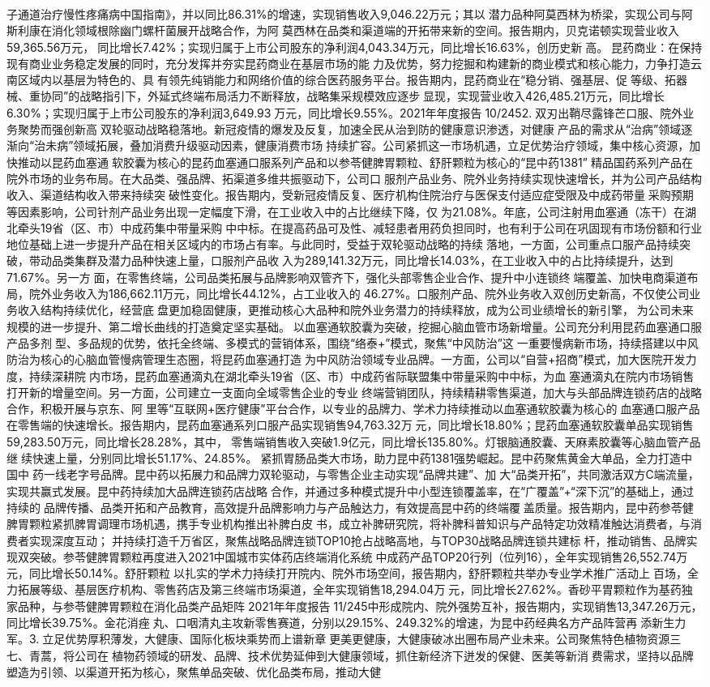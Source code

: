 子通道治疗慢性疼痛病中国指南》，并以同比86.31%的增速，实现销售收入9,046.22万元；其以
潜力品种阿莫西林为桥梁，实现公司与阿斯利康在消化领域根除幽门螺杆菌展开战略合作，为阿
莫西林在品类和渠道端的开拓带来新的空间。报告期内，贝克诺顿实现营业收入59,365.56万元，
同比增长7.42%；实现归属于上市公司股东的净利润4,043.34万元，同比增长16.63%，创历史新
高。
昆药商业：在保持现有商业业务稳定发展的同时，充分发挥并夯实昆药商业在基层市场的能
力及优势，努力挖掘和构建新的商业模式和核心能力，力争打造云南区域内以基层为特色的、具
有领先纯销能力和网络价值的综合医药服务平台。报告期内，昆药商业在“稳分销、强基层、促
等级、拓器械、重协同”的战略指引下，外延式终端布局活力不断释放，战略集采规模效应逐步
显现，实现营业收入426,485.21万元，同比增长6.30%；实现归属于上市公司股东的净利润3,649.93
万元，同比增长9.55%。2021年年度报告
10/2452.
双刃出鞘尽露锋芒口服、院外业务聚势而强创新高
双轮驱动战略稳落地。新冠疫情的爆发及反复，加速全民从治到防的健康意识渗透，对健康
产品的需求从“治病”领域逐渐向“治未病”领域拓展，叠加消费升级驱动因素，健康消费市场
持续扩容。公司紧抓这一市场机遇，立足优势治疗领域，集中核心资源，加快推动以昆药血塞通
软胶囊为核心的昆药血塞通口服系列产品和以参苓健脾胃颗粒、舒肝颗粒为核心的“昆中药1381”
精品国药系列产品在院外市场的业务布局。在大品类、强品牌、拓渠道多维共振驱动下，公司口
服剂产品业务、院外业务持续实现快速增长，并为公司产品结构收入、渠道结构收入带来持续突
破性变化。报告期内，受新冠疫情反复、医疗机构住院治疗与医保支付适应症受限及中成药带量
采购预期等因素影响，公司针剂产品业务出现一定幅度下滑，在工业收入中的占比继续下降，仅
为21.08%。年底，公司注射用血塞通（冻干）在湖北牵头19省（区、市）中成药集中带量采购
中中标。在提高药品可及性、减轻患者用药负担同时，也有利于公司在巩固现有市场份额和行业
地位基础上进一步提升产品在相关区域内的市场占有率。与此同时，受益于双轮驱动战略的持续
落地，一方面，公司重点口服产品持续突破，带动品类集群及潜力品种快速上量，口服剂产品收
入为289,141.32万元，同比增长14.03%，在工业收入中的占比持续提升，达到71.67%。另一方
面，在零售终端，公司品类拓展与品牌影响双管齐下，强化头部零售企业合作、提升中小连锁终
端覆盖、加快电商渠道布局，院外业务收入为186,662.11万元，同比增长44.12%，占工业收入的
46.27%。口服剂产品、院外业务收入双创历史新高，不仅使公司业务收入结构持续优化，经营底
盘更加稳固健康，更推动核心大品种和院外业务潜力的持续释放，成为公司业绩增长的新引擎，
为公司未来规模的进一步提升、第二增长曲线的打造奠定坚实基础。
以血塞通软胶囊为突破，挖掘心脑血管市场新增量。公司充分利用昆药血塞通口服产品多剂
型、多品规的优势，依托全终端、多模式的营销体系，围绕“络泰+”模式，聚焦“中风防治”这
一重要慢病新市场，持续搭建以中风防治为核心的心脑血管慢病管理生态圈，将昆药血塞通打造
为中风防治领域专业品牌。一方面，公司以“自营+招商”模式，加大医院开发力度，持续深耕院
内市场，昆药血塞通滴丸在湖北牵头19省（区、市）中成药省际联盟集中带量采购中中标，为血
塞通滴丸在院内市场销售打开新的增量空间。另一方面，公司建立一支面向全域零售企业的专业
终端营销团队，持续精耕零售渠道，加大与头部品牌连锁药店的战略合作，积极开展与京东、阿
里等“互联网+医疗健康”平台合作，以专业的品牌力、学术力持续推动以血塞通软胶囊为核心的
血塞通口服产品在零售端的快速增长。报告期内，昆药血塞通系列口服产品实现销售94,763.32万
元，同比增长18.80%；昆药血塞通软胶囊单品实现销售59,283.50万元，同比增长28.28%，其中，
零售端销售收入突破1.9亿元，同比增长135.80%。灯银脑通胶囊、天麻素胶囊等心脑血管产品继
续快速上量，分别同比增长51.17%、24.85%。
紧抓胃肠品类大市场，助力昆中药1381强势崛起。昆中药聚焦黄金大单品，全力打造中国中
药一线老字号品牌。昆中药以拓展力和品牌力双轮驱动，与零售企业主动实现“品牌共建”、加
大“品类开拓”，共同激活双方C端流量，实现共赢式发展。昆中药持续加大品牌连锁药店战略
合作，并通过多种模式提升中小型连锁覆盖率，在“广覆盖”+“深下沉”的基础上，通过持续的
品牌传播、品类开拓和产品教育，高效提升品牌影响力与产品触达力，有效提高昆中药的终端覆
盖质量。报告期内，昆中药参苓健脾胃颗粒紧抓脾胃调理市场机遇，携手专业机构推出补脾白皮
书，成立补脾研究院，将补脾科普知识与产品特定功效精准触达消费者，与消费者实现深度互动；
并持续打造千万省区，聚焦战略品牌连锁TOP10抢占战略高地，与TOP30战略品牌连锁共建标
杆，推动销售、品牌实现双突破。参苓健脾胃颗粒再度进入2021中国城市实体药店终端消化系统
中成药产品TOP20行列（位列16），全年实现销售26,552.74万元，同比增长50.14%。舒肝颗粒
以扎实的学术力持续打开院内、院外市场空间，报告期内，舒肝颗粒共举办专业学术推广活动上
百场，全力拓展等级、基层医疗机构、零售药店及第三终端市场渠道，全年实现销售18,294.04万
元，同比增长27.62%。香砂平胃颗粒作为基药独家品种，与参苓健脾胃颗粒在消化品类产品矩阵
2021年年度报告
11/245中形成院内、院外强势互补，报告期内，实现销售13,347.26万元，同比增长39.75%。金花消痤
丸、口咽清丸主攻新零售赛道，分别以29.15%、249.32%的增速，为昆中药经典名方产品阵营再
添新生力军。3.
立足优势厚积薄发，大健康、国际化板块乘势而上谱新章
更美更健康，大健康破冰出圈布局产业未来。公司聚焦特色植物资源三七、青蒿，将公司在
植物药领域的研发、品牌、技术优势延伸到大健康领域，抓住新经济下迸发的保健、医美等新消
费需求，坚持以品牌塑造为引领、以渠道开拓为核心，聚焦单品突破、优化品类布局，推动大健